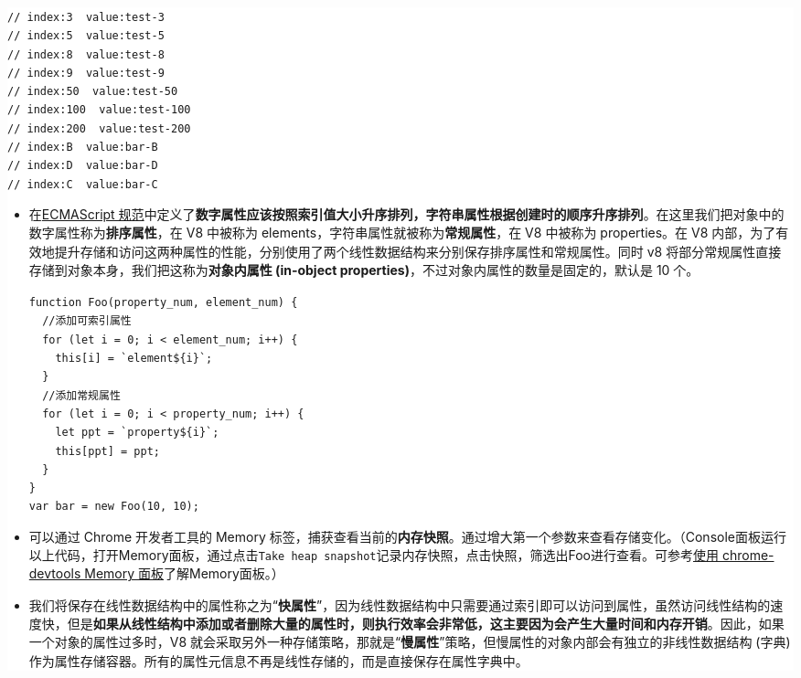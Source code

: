   ```
  // index:3  value:test-3
  // index:5  value:test-5
  // index:8  value:test-8
  // index:9  value:test-9
  // index:50  value:test-50
  // index:100  value:test-100
  // index:200  value:test-200
  // index:B  value:bar-B
  // index:D  value:bar-D
  // index:C  value:bar-C
  ```

- 在[ECMAScript 规范](https://link.zhihu.com/?target=https%3A//link.segmentfault.com/%3Fenc%3D3ZZ0dumlISZGkYNJUNpHAA%3D%3D.Z9kiu6V9GNFz3bo8rtc0hyws7wC%2FnbwqyM6tWWK27tc6nAVdEif4oXPoeZaxiYvMjj9ZDVIFfwG%2BSl%2F5jHyCtg%3D%3D)中定义了**数字属性应该按照索引值大小升序排列，字符串属性根据创建时的顺序升序排列**。在这里我们把对象中的数字属性称为**排序属性**，在 V8 中被称为 elements，字符串属性就被称为**常规属性**，在 V8 中被称为 properties。在 V8 内部，为了有效地提升存储和访问这两种属性的性能，分别使用了两个线性数据结构来分别保存排序属性和常规属性。同时 v8 将部分常规属性直接存储到对象本身，我们把这称为**对象内属性 (in-object properties)**，不过对象内属性的数量是固定的，默认是 10 个。

  ```
  function Foo(property_num, element_num) {
    //添加可索引属性
    for (let i = 0; i < element_num; i++) {
      this[i] = `element${i}`;
    }
    //添加常规属性
    for (let i = 0; i < property_num; i++) {
      let ppt = `property${i}`;
      this[ppt] = ppt;
    }
  }
  var bar = new Foo(10, 10);
  ```

- 可以通过 Chrome 开发者工具的 Memory 标签，捕获查看当前的**内存快照**。通过增大第一个参数来查看存储变化。（Console面板运行以上代码，打开Memory面板，通过点击`Take heap snapshot`记录内存快照，点击快照，筛选出Foo进行查看。可参考[使用 chrome-devtools Memory 面板](https://link.zhihu.com/?target=https%3A//link.segmentfault.com/%3Fenc%3Drmd%2BgRDCIWfrDDJuDel9vg%3D%3D.bqSNBw7Z3dktC36w%2B8skVUX6A709vSYPGq1eGOTLnzUjBDq%2FhCuMxB5Azn%2F9zxOX)了解Memory面板。）

- 我们将保存在线性数据结构中的属性称之为“**快属性**”，因为线性数据结构中只需要通过索引即可以访问到属性，虽然访问线性结构的速度快，但是**如果从线性结构中添加或者删除大量的属性时，则执行效率会非常低，这主要因为会产生大量时间和内存开销**。因此，如果一个对象的属性过多时，V8 就会采取另外一种存储策略，那就是“**慢属性**”策略，但慢属性的对象内部会有独立的非线性数据结构 (字典) 作为属性存储容器。所有的属性元信息不再是线性存储的，而是直接保存在属性字典中。

